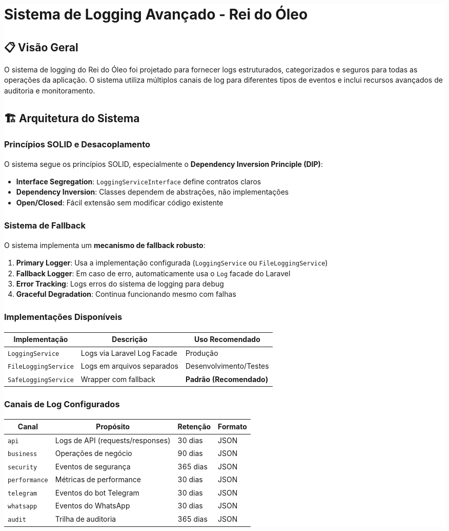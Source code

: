 # Sistema de Logging Avançado - Rei do Óleo

## 📋 Visão Geral

O sistema de logging do Rei do Óleo foi projetado para fornecer logs estruturados, categorizados e seguros para todas as operações da aplicação. O sistema utiliza múltiplos canais de log para diferentes tipos de eventos e inclui recursos avançados de auditoria e monitoramento.

## 🏗️ Arquitetura do Sistema

### Princípios SOLID e Desacoplamento

O sistema segue os princípios SOLID, especialmente o **Dependency Inversion Principle (DIP)**:

- **Interface Segregation**: `LoggingServiceInterface` define contratos claros
- **Dependency Inversion**: Classes dependem de abstrações, não implementações
- **Open/Closed**: Fácil extensão sem modificar código existente

### Sistema de Fallback

O sistema implementa um **mecanismo de fallback robusto**:

1. **Primary Logger**: Usa a implementação configurada (`LoggingService` ou `FileLoggingService`)
2. **Fallback Logger**: Em caso de erro, automaticamente usa o `Log` facade do Laravel
3. **Error Tracking**: Logs erros do sistema de logging para debug
4. **Graceful Degradation**: Continua funcionando mesmo com falhas

### Implementações Disponíveis

| Implementação        | Descrição                   | Uso Recomendado          |
| -------------------- | --------------------------- | ------------------------ |
| `LoggingService`     | Logs via Laravel Log Facade | Produção                 |
| `FileLoggingService` | Logs em arquivos separados  | Desenvolvimento/Testes   |
| `SafeLoggingService` | Wrapper com fallback        | **Padrão (Recomendado)** |

### Canais de Log Configurados

| Canal         | Propósito                        | Retenção | Formato |
| ------------- | -------------------------------- | -------- | ------- |
| `api`         | Logs de API (requests/responses) | 30 dias  | JSON    |
| `business`    | Operações de negócio             | 90 dias  | JSON    |
| `security`    | Eventos de segurança             | 365 dias | JSON    |
| `performance` | Métricas de performance          | 30 dias  | JSON    |
| `telegram`    | Eventos do bot Telegram          | 30 dias  | JSON    |
| `whatsapp`    | Eventos do WhatsApp              | 30 dias  | JSON    |
| `audit`       | Trilha de auditoria              | 365 dias | JSON    |
